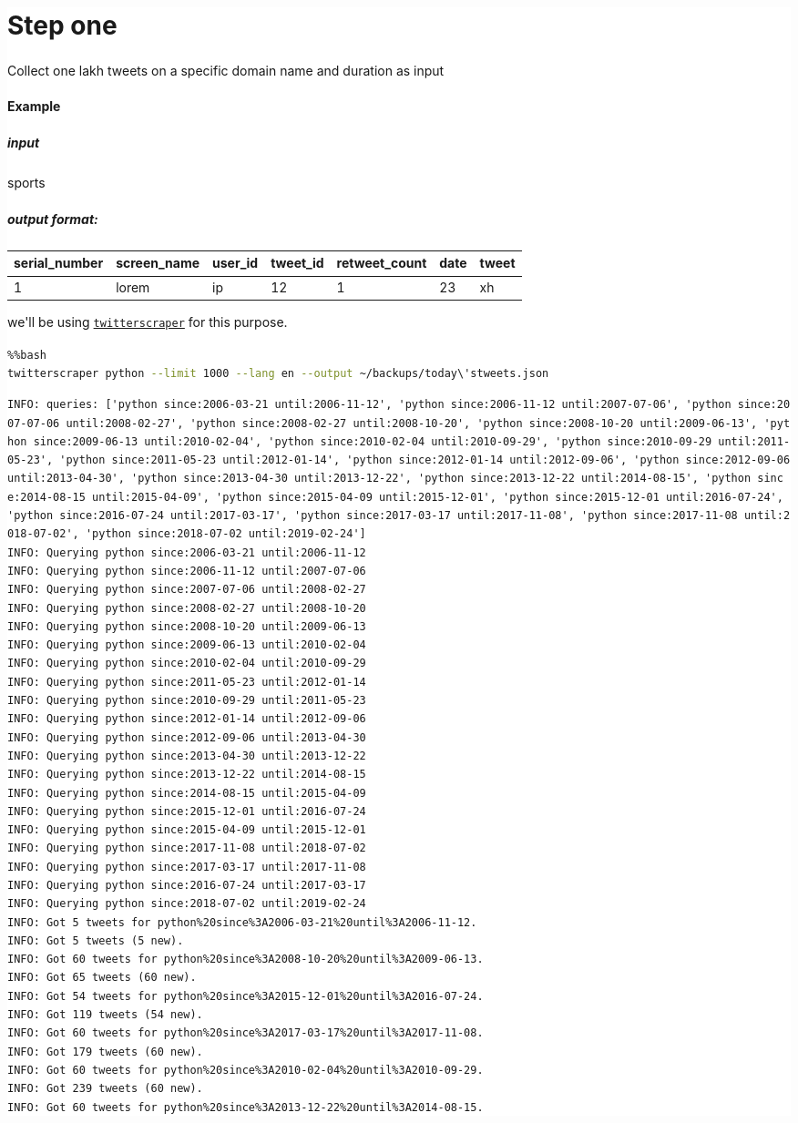 
# Step one

Collect one lakh tweets on a specific domain name and duration as input

#### Example

##### input
sports

##### output format:

|serial_number | screen_name| user_id| tweet_id| retweet_count| date| tweet|
| ---          |  ----------| -------| --------| --------     | --- | ---- |
| 1            | lorem      | ip     | 12      | 1            | 23  | xh   |


we'll be using [`twitterscraper`](https://github.com/taspinar/twitterscraper) for this purpose.



```bash
%%bash
twitterscraper python --limit 1000 --lang en --output ~/backups/today\'stweets.json
```

    INFO: queries: ['python since:2006-03-21 until:2006-11-12', 'python since:2006-11-12 until:2007-07-06', 'python since:2007-07-06 until:2008-02-27', 'python since:2008-02-27 until:2008-10-20', 'python since:2008-10-20 until:2009-06-13', 'python since:2009-06-13 until:2010-02-04', 'python since:2010-02-04 until:2010-09-29', 'python since:2010-09-29 until:2011-05-23', 'python since:2011-05-23 until:2012-01-14', 'python since:2012-01-14 until:2012-09-06', 'python since:2012-09-06 until:2013-04-30', 'python since:2013-04-30 until:2013-12-22', 'python since:2013-12-22 until:2014-08-15', 'python since:2014-08-15 until:2015-04-09', 'python since:2015-04-09 until:2015-12-01', 'python since:2015-12-01 until:2016-07-24', 'python since:2016-07-24 until:2017-03-17', 'python since:2017-03-17 until:2017-11-08', 'python since:2017-11-08 until:2018-07-02', 'python since:2018-07-02 until:2019-02-24']
    INFO: Querying python since:2006-03-21 until:2006-11-12
    INFO: Querying python since:2006-11-12 until:2007-07-06
    INFO: Querying python since:2007-07-06 until:2008-02-27
    INFO: Querying python since:2008-02-27 until:2008-10-20
    INFO: Querying python since:2008-10-20 until:2009-06-13
    INFO: Querying python since:2009-06-13 until:2010-02-04
    INFO: Querying python since:2010-02-04 until:2010-09-29
    INFO: Querying python since:2011-05-23 until:2012-01-14
    INFO: Querying python since:2010-09-29 until:2011-05-23
    INFO: Querying python since:2012-01-14 until:2012-09-06
    INFO: Querying python since:2012-09-06 until:2013-04-30
    INFO: Querying python since:2013-04-30 until:2013-12-22
    INFO: Querying python since:2013-12-22 until:2014-08-15
    INFO: Querying python since:2014-08-15 until:2015-04-09
    INFO: Querying python since:2015-12-01 until:2016-07-24
    INFO: Querying python since:2015-04-09 until:2015-12-01
    INFO: Querying python since:2017-11-08 until:2018-07-02
    INFO: Querying python since:2017-03-17 until:2017-11-08
    INFO: Querying python since:2016-07-24 until:2017-03-17
    INFO: Querying python since:2018-07-02 until:2019-02-24
    INFO: Got 5 tweets for python%20since%3A2006-03-21%20until%3A2006-11-12.
    INFO: Got 5 tweets (5 new).
    INFO: Got 60 tweets for python%20since%3A2008-10-20%20until%3A2009-06-13.
    INFO: Got 65 tweets (60 new).
    INFO: Got 54 tweets for python%20since%3A2015-12-01%20until%3A2016-07-24.
    INFO: Got 119 tweets (54 new).
    INFO: Got 60 tweets for python%20since%3A2017-03-17%20until%3A2017-11-08.
    INFO: Got 179 tweets (60 new).
    INFO: Got 60 tweets for python%20since%3A2010-02-04%20until%3A2010-09-29.
    INFO: Got 239 tweets (60 new).
    INFO: Got 60 tweets for python%20since%3A2013-12-22%20until%3A2014-08-15.